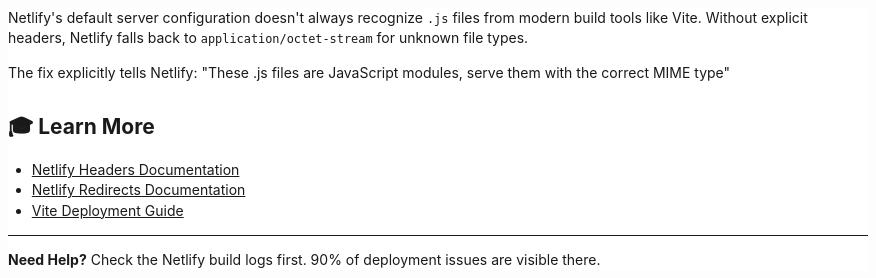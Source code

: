 Netlify's default server configuration doesn't always recognize `.js` files from modern build tools like Vite. Without explicit headers, Netlify falls back to `application/octet-stream` for unknown file types.

The fix explicitly tells Netlify:
"These .js files are JavaScript modules, serve them with the correct MIME type"

## 🎓 Learn More

- [Netlify Headers Documentation](https://docs.netlify.com/routing/headers/)
- [Netlify Redirects Documentation](https://docs.netlify.com/routing/redirects/)
- [Vite Deployment Guide](https://vitejs.dev/guide/static-deploy.html#netlify)

---

**Need Help?** Check the Netlify build logs first. 90% of deployment issues are visible there.
